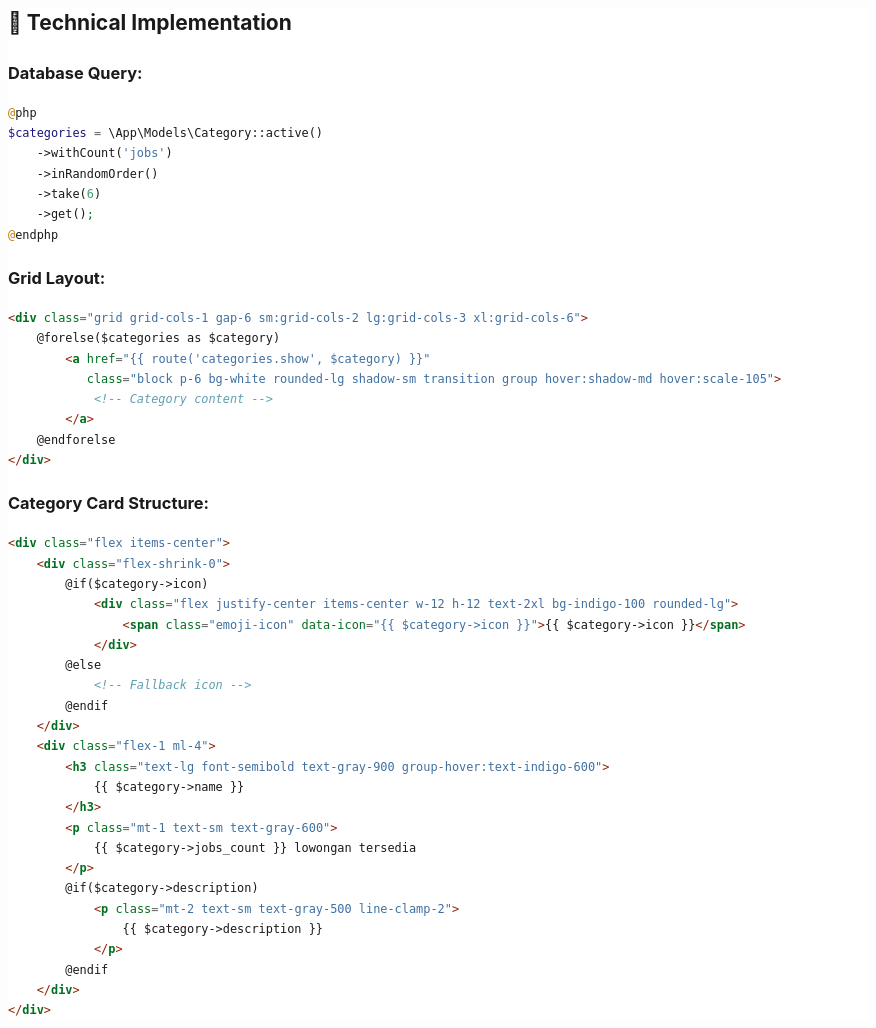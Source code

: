 ## 🔧 Technical Implementation

### **Database Query:**
```php
@php
$categories = \App\Models\Category::active()
    ->withCount('jobs')
    ->inRandomOrder()
    ->take(6)
    ->get();
@endphp
```

### **Grid Layout:**
```html
<div class="grid grid-cols-1 gap-6 sm:grid-cols-2 lg:grid-cols-3 xl:grid-cols-6">
    @forelse($categories as $category)
        <a href="{{ route('categories.show', $category) }}" 
           class="block p-6 bg-white rounded-lg shadow-sm transition group hover:shadow-md hover:scale-105">
            <!-- Category content -->
        </a>
    @endforelse
</div>
```

### **Category Card Structure:**
```html
<div class="flex items-center">
    <div class="flex-shrink-0">
        @if($category->icon)
            <div class="flex justify-center items-center w-12 h-12 text-2xl bg-indigo-100 rounded-lg">
                <span class="emoji-icon" data-icon="{{ $category->icon }}">{{ $category->icon }}</span>
            </div>
        @else
            <!-- Fallback icon -->
        @endif
    </div>
    <div class="flex-1 ml-4">
        <h3 class="text-lg font-semibold text-gray-900 group-hover:text-indigo-600">
            {{ $category->name }}
        </h3>
        <p class="mt-1 text-sm text-gray-600">
            {{ $category->jobs_count }} lowongan tersedia
        </p>
        @if($category->description)
            <p class="mt-2 text-sm text-gray-500 line-clamp-2">
                {{ $category->description }}
            </p>
        @endif
    </div>
</div>
```
